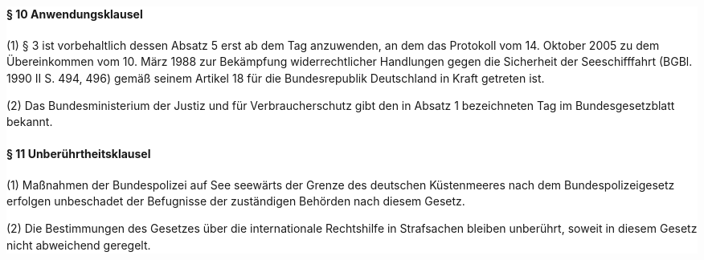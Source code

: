 
#### § 10 Anwendungsklausel

(1) § 3 ist vorbehaltlich dessen Absatz 5 erst ab dem Tag anzuwenden,
an dem das Protokoll vom 14. Oktober 2005 zu dem Übereinkommen vom 10.
März 1988 zur Bekämpfung widerrechtlicher Handlungen gegen die
Sicherheit der Seeschifffahrt (BGBl. 1990 II S. 494, 496) gemäß seinem
Artikel 18 für die Bundesrepublik Deutschland in Kraft getreten ist.

(2) Das Bundesministerium der Justiz und für Verbraucherschutz gibt
den in Absatz 1 bezeichneten Tag im Bundesgesetzblatt bekannt.


#### § 11 Unberührtheitsklausel

(1) Maßnahmen der Bundespolizei auf See seewärts der Grenze des
deutschen Küstenmeeres nach dem Bundespolizeigesetz erfolgen
unbeschadet der Befugnisse der zuständigen Behörden nach diesem
Gesetz.

(2) Die Bestimmungen des Gesetzes über die internationale Rechtshilfe
in Strafsachen bleiben unberührt, soweit in diesem Gesetz nicht
abweichend geregelt.

